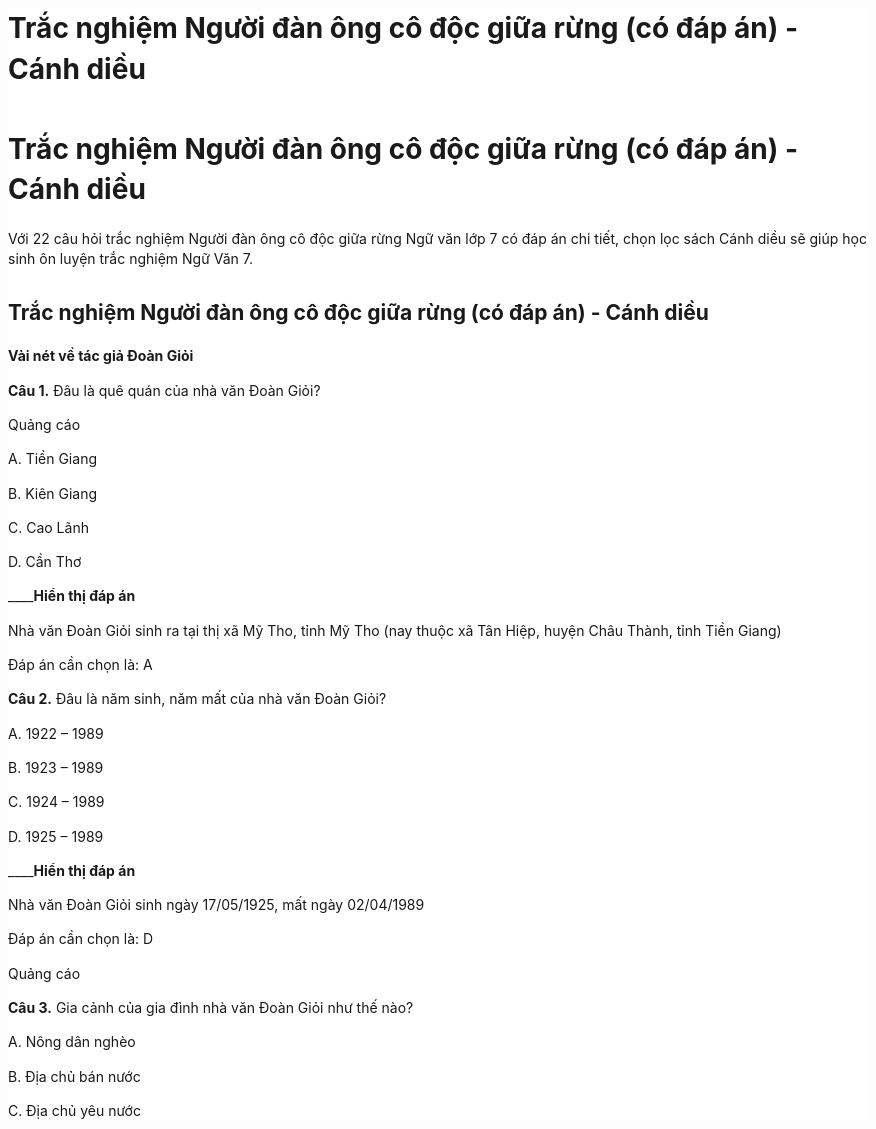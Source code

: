 # Trắc nghiệm Người đàn ông cô độc giữa rừng (có đáp án) - Cánh diều

# Trắc nghiệm Người đàn ông cô độc giữa rừng (có đáp án) - Cánh diều

Với 22 câu hỏi trắc nghiệm Người đàn ông cô độc giữa rừng Ngữ văn lớp 7 có đáp án chi tiết, chọn lọc sách Cánh diều sẽ giúp học sinh ôn luyện trắc nghiệm Ngữ Văn 7.

## Trắc nghiệm Người đàn ông cô độc giữa rừng (có đáp án) - Cánh diều

**Vài nét về tác giả Đoàn Giỏi**

**Câu 1.** Đâu là quê quán của nhà văn Đoàn Giỏi?

Quảng cáo

A. Tiền Giang

B. Kiên Giang

C. Cao Lãnh

D. Cần Thơ

____**Hiển thị đáp án**

Nhà văn Đoàn Giỏi sinh ra tại thị xã Mỹ Tho, tỉnh Mỹ Tho (nay thuộc xã Tân Hiệp, huyện Châu Thành, tỉnh Tiền Giang)

Đáp án cần chọn là: A

**Câu 2.** Đâu là năm sinh, năm mất của nhà văn Đoàn Giỏi?

A. 1922 – 1989 

B. 1923 – 1989 

C. 1924 – 1989 

D. 1925 – 1989 

____**Hiển thị đáp án**

Nhà văn Đoàn Giỏi sinh ngày 17/05/1925, mất ngày 02/04/1989

Đáp án cần chọn là: D

Quảng cáo

**Câu 3.** Gia cảnh của gia đình nhà văn Đoàn Giỏi như thế nào?

A. Nông dân nghèo

B. Địa chủ bán nước

C. Địa chủ yêu nước

